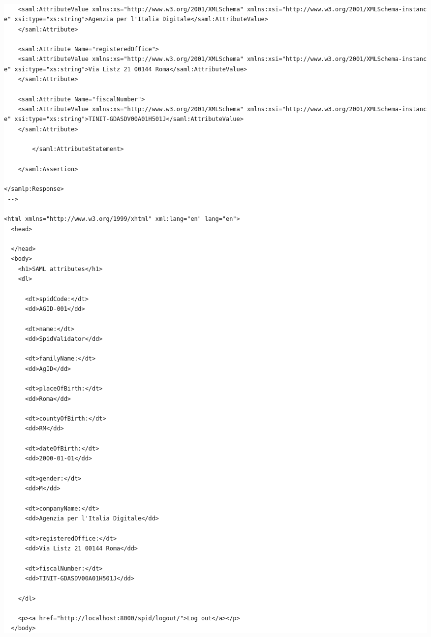 ````
    <saml:AttributeValue xmlns:xs="http://www.w3.org/2001/XMLSchema" xmlns:xsi="http://www.w3.org/2001/XMLSchema-instance" xsi:type="xs:string">Agenzia per l'Italia Digitale</saml:AttributeValue>
    </saml:Attribute>

    <saml:Attribute Name="registeredOffice">
    <saml:AttributeValue xmlns:xs="http://www.w3.org/2001/XMLSchema" xmlns:xsi="http://www.w3.org/2001/XMLSchema-instance" xsi:type="xs:string">Via Listz 21 00144 Roma</saml:AttributeValue>
    </saml:Attribute>

    <saml:Attribute Name="fiscalNumber">
    <saml:AttributeValue xmlns:xs="http://www.w3.org/2001/XMLSchema" xmlns:xsi="http://www.w3.org/2001/XMLSchema-instance" xsi:type="xs:string">TINIT-GDASDV00A01H501J</saml:AttributeValue>
    </saml:Attribute>

        </saml:AttributeStatement>

    </saml:Assertion>

</samlp:Response>
 -->

<html xmlns="http://www.w3.org/1999/xhtml" xml:lang="en" lang="en">
  <head>

  </head>
  <body>
    <h1>SAML attributes</h1>
    <dl>

      <dt>spidCode:</dt>
      <dd>AGID-001</dd>

      <dt>name:</dt>
      <dd>SpidValidator</dd>

      <dt>familyName:</dt>
      <dd>AgID</dd>

      <dt>placeOfBirth:</dt>
      <dd>Roma</dd>

      <dt>countyOfBirth:</dt>
      <dd>RM</dd>

      <dt>dateOfBirth:</dt>
      <dd>2000-01-01</dd>

      <dt>gender:</dt>
      <dd>M</dd>

      <dt>companyName:</dt>
      <dd>Agenzia per l'Italia Digitale</dd>

      <dt>registeredOffice:</dt>
      <dd>Via Listz 21 00144 Roma</dd>

      <dt>fiscalNumber:</dt>
      <dd>TINIT-GDASDV00A01H501J</dd>

    </dl>

    <p><a href="http://localhost:8000/spid/logout/">Log out</a></p>
  </body>
````